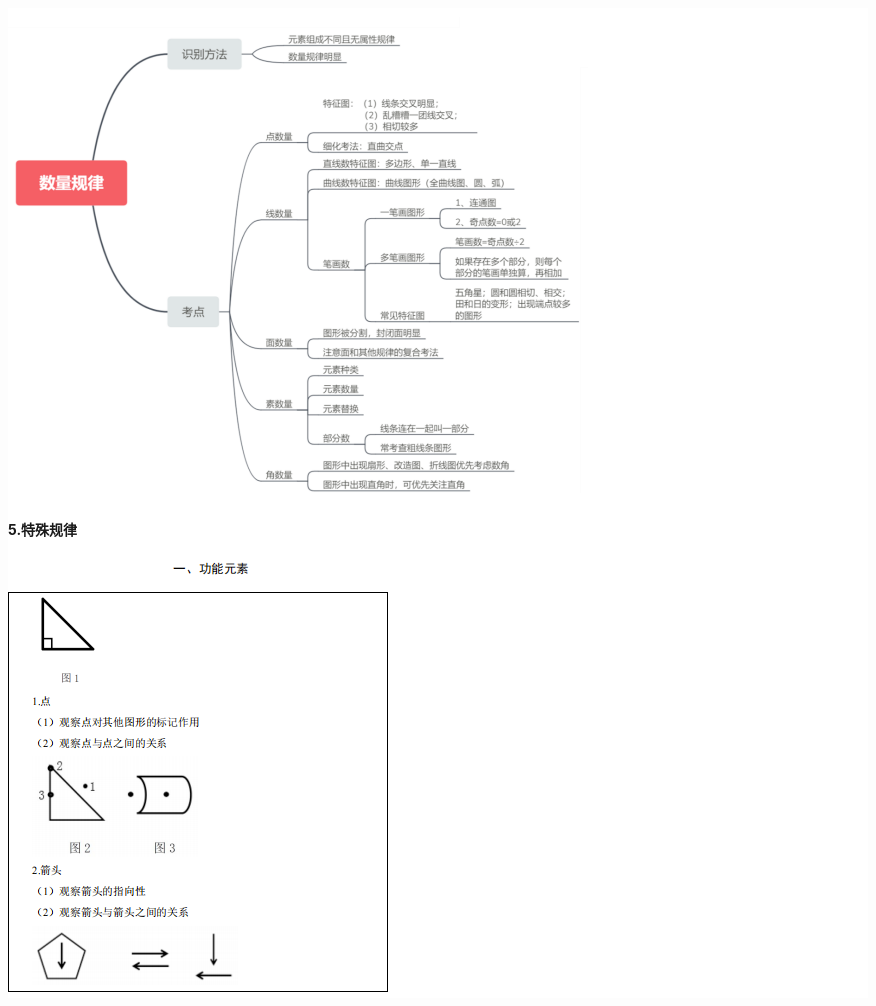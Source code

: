 ![image-20250227163353266](civilExam/image-20250227163353266.png)

#### 5.特殊规律

![image-20250227195609669](civilExam/image-20250227195609669.png)
